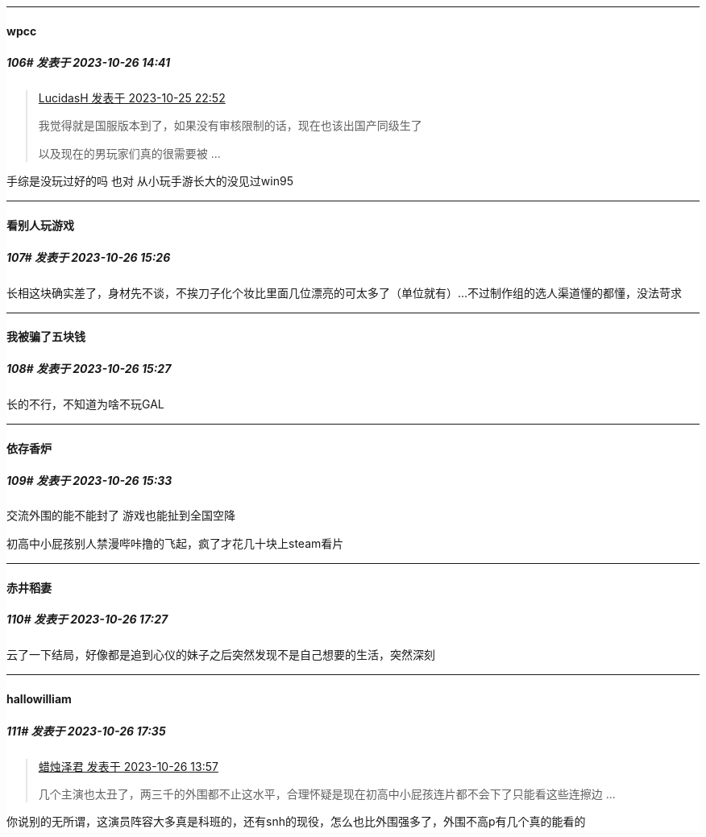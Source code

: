 *****

####  wpcc  
##### 106#       发表于 2023-10-26 14:41

<blockquote><a href="httphttps://bbs.saraba1st.com/2b/forum.php?mod=redirect&amp;goto=findpost&amp;pid=62830756&amp;ptid=2157942" target="_blank">LucidasH 发表于 2023-10-25 22:52</a>

我觉得就是国服版本到了，如果没有审核限制的话，现在也该出国产同级生了

以及现在的男玩家们真的很需要被 ...</blockquote>
手综是没玩过好的吗 也对 从小玩手游长大的没见过win95


*****

####  看别人玩游戏  
##### 107#       发表于 2023-10-26 15:26

长相这块确实差了，身材先不谈，不挨刀子化个妆比里面几位漂亮的可太多了（单位就有）…不过制作组的选人渠道懂的都懂，没法苛求

*****

####  我被骗了五块钱  
##### 108#       发表于 2023-10-26 15:27

长的不行，不知道为啥不玩GAL

*****

####  依存香炉  
##### 109#       发表于 2023-10-26 15:33

交流外围的能不能封了 游戏也能扯到全国空降

初高中小屁孩别人禁漫哔咔撸的飞起，疯了才花几十块上steam看片


*****

####  赤井稻妻  
##### 110#       发表于 2023-10-26 17:27

云了一下结局，好像都是追到心仪的妹子之后突然发现不是自己想要的生活，突然深刻


*****

####  hallowilliam  
##### 111#       发表于 2023-10-26 17:35

<blockquote><a href="httphttps://bbs.saraba1st.com/2b/forum.php?mod=redirect&amp;goto=findpost&amp;pid=62836375&amp;ptid=2157942" target="_blank">蜡烛泽君 发表于 2023-10-26 13:57</a>

几个主演也太丑了，两三千的外围都不止这水平，合理怀疑是现在初高中小屁孩连片都不会下了只能看这些连擦边 ...</blockquote>
你说别的无所谓，这演员阵容大多真是科班的，还有snh的现役，怎么也比外围强多了，外围不高p有几个真的能看的
